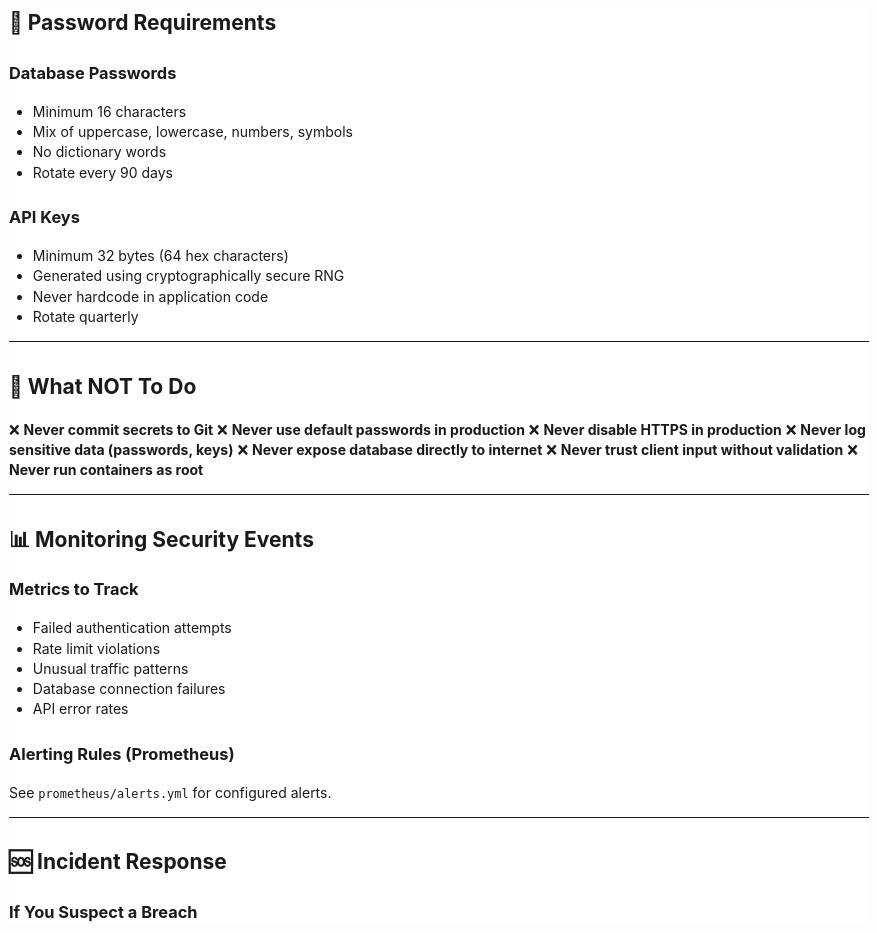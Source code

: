 
## 🔐 Password Requirements

### Database Passwords

- Minimum 16 characters
- Mix of uppercase, lowercase, numbers, symbols
- No dictionary words
- Rotate every 90 days

### API Keys

- Minimum 32 bytes (64 hex characters)
- Generated using cryptographically secure RNG
- Never hardcode in application code
- Rotate quarterly

---

## 🚫 What NOT To Do

❌ **Never commit secrets to Git**
❌ **Never use default passwords in production**
❌ **Never disable HTTPS in production**
❌ **Never log sensitive data (passwords, keys)**
❌ **Never expose database directly to internet**
❌ **Never trust client input without validation**
❌ **Never run containers as root**

---

## 📊 Monitoring Security Events

### Metrics to Track

- Failed authentication attempts
- Rate limit violations
- Unusual traffic patterns
- Database connection failures
- API error rates

### Alerting Rules (Prometheus)

See `prometheus/alerts.yml` for configured alerts.

---

## 🆘 Incident Response

### If You Suspect a Breach
